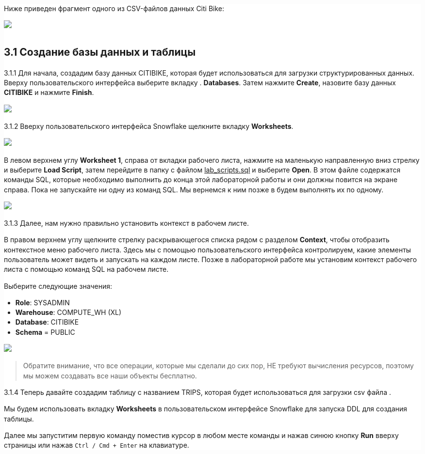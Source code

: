 Ниже приведен фрагмент одного из CSV-файлов данных Citi Bike:

![](./img/00.png)

## 3.1	Создание базы данных и таблицы

3.1.1 Для начала, создадим базу данных CITIBIKE, которая будет использоваться для загрузки структурированных данных.
Вверху пользовательского интерфейса выберите вкладку . **Databases**. Затем нажмите **Create**, назовите базу данных **CITIBIKE** и нажмите **Finish**.

![](./img/01.png)

3.1.2 Вверху пользовательского интерфейса Snowflake щелкните вкладку **Worksheets**. 

![](./img/02.png)

В левом верхнем углу **Worksheet 1**, справа от вкладки рабочего листа, нажмите на маленькую направленную вниз стрелку и выберите **Load Script**, затем перейдите в папку с файлом [lab_scripts.sql]( https://s3.amazonaws.com/snowflake-workshop-lab/lab_scripts_free_trial.sql) и выберите **Open**.  В этом файле содержатcя команды SQL, которые необходимо выполнить до конца этой лабораторной работы и они должны повится на экране справа. Пока не запускайте ни одну из команд SQL. Мы вернемся к ним позже в будем выполнять их по одному.

![](./img/03.png)

3.1.3 Далее, нам нужно правильно установить контекст в рабочем листе. 

В правом верхнем углу щелкните стрелку раскрывающегося списка рядом с разделом **Context**, чтобы отобразить контекстное меню рабочего листа. Здесь мы с помощью пользовательского интерфейса контролируем, какие элементы пользователь может видеть и запускать на каждом листе.
Позже в лабораторной работе мы установим контекст рабочего листа с помощью команд SQL на рабочем листе.

Выберите следующие значения:

- **Role**: SYSADMIN
- **Warehouse**: COMPUTE_WH (XL)
- **Database**: CITIBIKE
- **Schema** = PUBLIC


![](./img/04.png)


> Обратите внимание, что все операции, которые мы сделали до сих пор, НЕ требуют вычисления ресурсов, поэтому мы можем создавать все наши объекты бесплатно.

3.1.4 Теперь давайте создадим таблицу с названием TRIPS, которая будет использоваться для загрузки csv файла . 

Мы будем использовать вкладку **Worksheets** в пользовательском интерфейсе Snowflake для запуска DDL для создания таблицы. 

Далее  мы запуститим первую команду поместив курсор в любом месте команды и нажав синюю кнопку **Run** вверху страницы или нажав `Ctrl / Cmd + Enter` на клавиатуре. 
